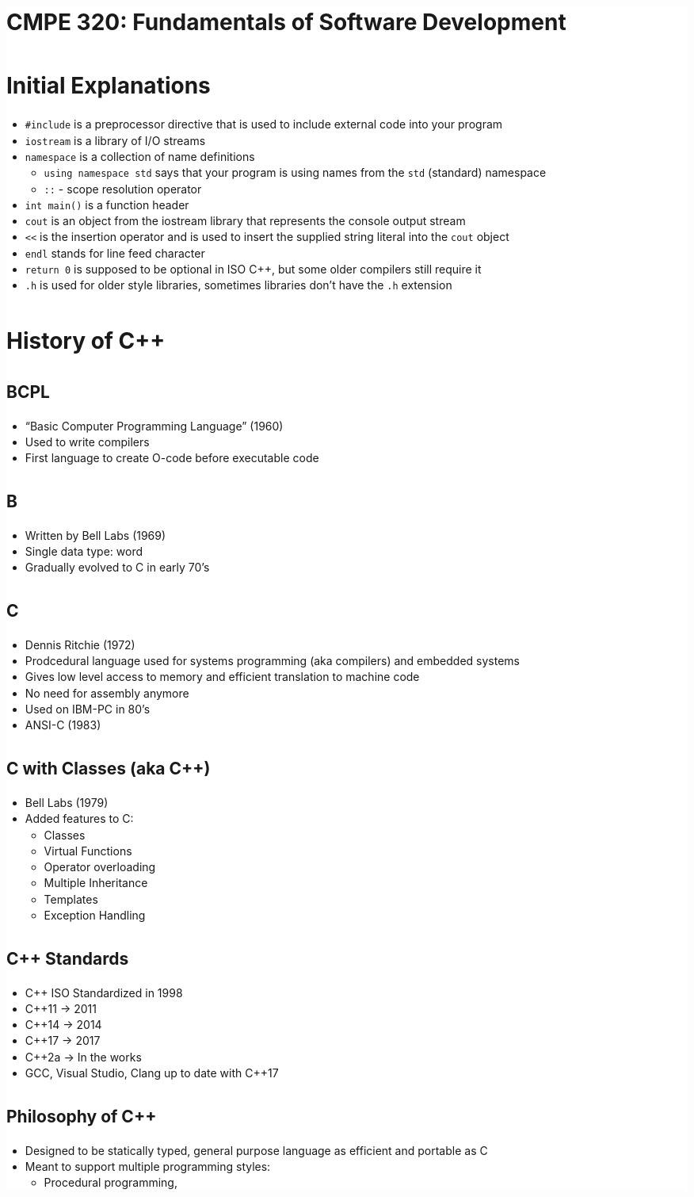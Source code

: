 # CMPE 320: Fundamentals of Software Development

# Initial Explanations
- `#include` is a preprocessor directive that is used to include external code into your program
- `iostream` is a library of I/O streams 
- `namespace` is a collection of name definitions
  - `using namespace std` says that your program is using names from the `std` (standard) namespace
  - `::` - scope resolution operator
- `int main()` is a function header
- `cout` is an object from the iostream library that represents the console output stream
- `<<` is the insertion operator and is used to insert the supplied string literal into the `cout` object
- `endl` stands for line feed character
- `return 0` is supposed to be optional in ISO C++, but some older compilers still require it
- `.h` is used for older style libraries, sometimes libraries don’t have the `.h` extension


# History of C++
## BCPL
- “Basic Computer Programming Language” (1960)
- Used to write compilers
- First language to create O-code before executable code
## B 
- Written by Bell Labs (1969)
- Single data type: word
- Gradually evolved to C in early 70’s
## C
- Dennis Ritchie (1972)
- Prodcedural language used for systems programming (aka compilers) and embedded systems
- Gives low level access to memory and efficient translation to machine code
- No need for assembly anymore
- Used on IBM-PC in 80’s
- ANSI-C (1983)
## C with Classes (aka C++)
- Bell Labs (1979)
- Added features to C:
  - Classes
  - Virtual Functions
  - Operator overloading
  - Multiple Inheritance
  - Templates
  - Exception Handling
## C++ Standards
- C++ ISO Standardized in 1998
- C++11 → 2011
- C++14 → 2014
- C++17 → 2017
- C++2a → In the works
- GCC, Visual Studio, Clang up to date with C++17
## Philosophy of C++
- Designed to be statically typed, general purpose language as efficient and portable as C
- Meant to support multiple programming styles:
  - Procedural programming,